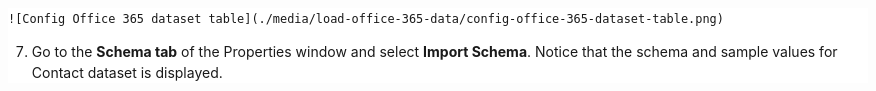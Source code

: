     ![Config Office 365 dataset table](./media/load-office-365-data/config-office-365-dataset-table.png)
 
7. Go to the **Schema tab** of the Properties window and select **Import Schema**.  Notice that the schema and sample values for Contact dataset is displayed.
